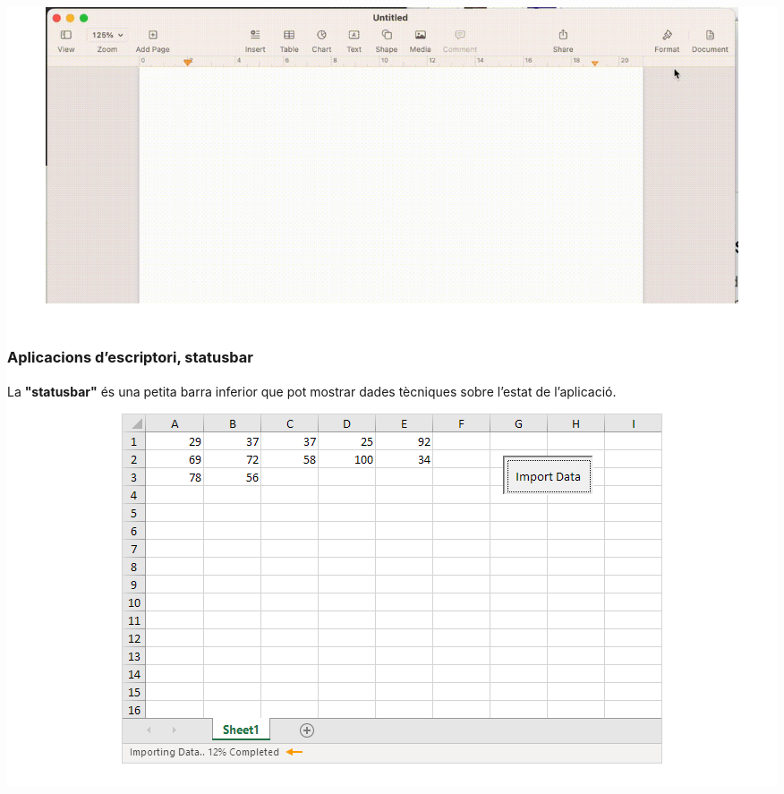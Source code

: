 <center><img src="./assets/sidebarright.gif" style="max-width: 90%;" alt="">
<br/></center>
<br/>

### Aplicacions d’escriptori, statusbar

La **"statusbar"** és una petita barra inferior que pot mostrar dades tècniques sobre l’estat de l’aplicació.

<center><img src="./assets/statusbar.png" style="max-width: 90%;" alt="">
<br/></center>
<br/>
